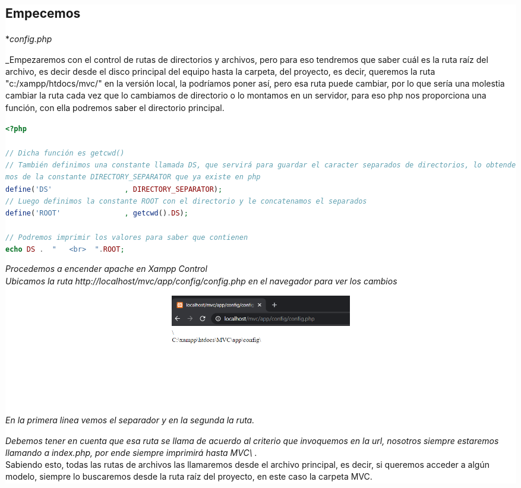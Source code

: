 ## Empecemos

**config.php* 

_Empezaremos con el control de rutas de directorios y archivos, pero para eso tendremos que saber cuál es la ruta raíz del archivo, es decir desde el disco principal del equipo hasta la carpeta, del proyecto, es decir, queremos la ruta "c:/xampp/htdocs/mvc/" en la versión local, la podríamos poner así, pero esa ruta puede cambiar, por lo que sería una molestia cambiar la ruta cada vez que lo cambiamos de directorio o lo montamos en un servidor, para eso php nos proporciona una función, con ella podremos saber el directorio principal.
```php
<?php

// Dicha función es getcwd()
// También definimos una constante llamada DS, que servirá para guardar el caracter separados de directorios, lo obtendemos de la constante DIRECTORY_SEPARATOR que ya existe en php
define('DS'                 , DIRECTORY_SEPARATOR);
// Luego definimos la constante ROOT con el directorio y le concatenamos el separados
define('ROOT'               , getcwd().DS);

// Podremos imprimir los valores para saber que contienen
echo DS .  "   <br>  ".ROOT;
```

_Procedemos a encender apache en Xampp Control_<br>
_Ubicamos la ruta http://localhost/mvc/app/config/config.php en el navegador para ver los cambios_

<center><img src="img/config_ds_root.png" width="300"></center>

_En la primera linea vemos el separador y en la segunda la ruta._

_Debemos tener en cuenta que esa ruta se llama de acuerdo al criterio que invoquemos en la url, nosotros siempre estaremos llamando a index.php, por ende siempre imprimirá hasta MVC\ ._<br>
Sabiendo esto, todas las rutas de archivos las llamaremos desde el archivo principal, es decir, si queremos acceder a algún modelo, siempre lo buscaremos desde la ruta raíz del proyecto, en este caso la carpeta MVC.
